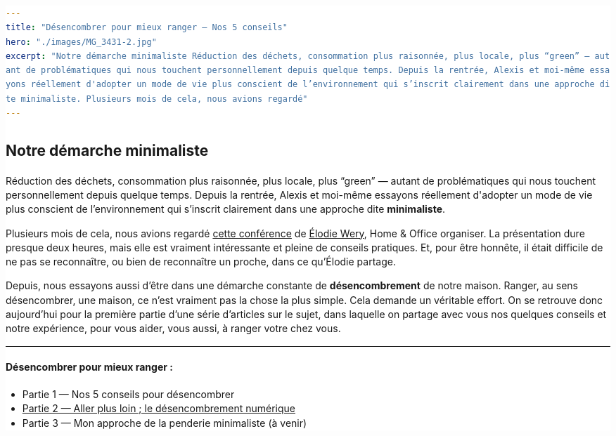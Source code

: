 ```yaml
---
title: "Désencombrer pour mieux ranger – Nos 5 conseils"
hero: "./images/MG_3431-2.jpg"
excerpt: "Notre démarche minimaliste Réduction des déchets, consommation plus raisonnée, plus locale, plus “green” — autant de problématiques qui nous touchent personnellement depuis quelque temps. Depuis la rentrée, Alexis et moi-même essayons réellement d'adopter un mode de vie plus conscient de l’environnement qui s’inscrit clairement dans une approche dite minimaliste. Plusieurs mois de cela, nous avions regardé"
---
```

## Notre démarche minimaliste

Réduction des déchets, consommation plus raisonnée, plus locale, plus “green” — autant de problématiques qui nous touchent personnellement depuis quelque temps. Depuis la rentrée, Alexis et moi-même essayons réellement d'adopter un mode de vie plus conscient de l’environnement qui s’inscrit clairement dans une approche dite **minimaliste**. 

Plusieurs mois de cela, nous avions regardé [cette conférence](https://www.youtube.com/watch?v=ur2PcvFo5yo) de [Élodie Wery](https://www.elodiewery.be/), Home & Office organiser. La présentation dure presque deux heures, mais elle est vraiment intéressante et pleine de conseils pratiques. Et, pour être honnête, il était difficile de ne pas se reconnaître, ou bien de reconnaître un proche, dans ce qu’Élodie partage.

Depuis, nous essayons aussi d’être dans une démarche constante de **désencombrement** de notre maison. Ranger, au sens désencombrer, une maison, ce n’est vraiment pas la chose la plus simple. Cela demande un véritable effort. On se retrouve donc aujourd’hui pour la première partie d’une série d’articles sur le sujet, dans laquelle on partage avec vous nos quelques conseils et notre expérience, pour vous aider, vous aussi, à ranger votre chez vous. 

---

#### Désencombrer pour mieux ranger :

- Partie 1 — Nos 5 conseils pour désencombrer
- [Partie 2 — Aller plus loin ; le désencombrement numérique](/desencombrer-numeriquement/)
- Partie 3 — Mon approche de la penderie minimaliste (à venir)
